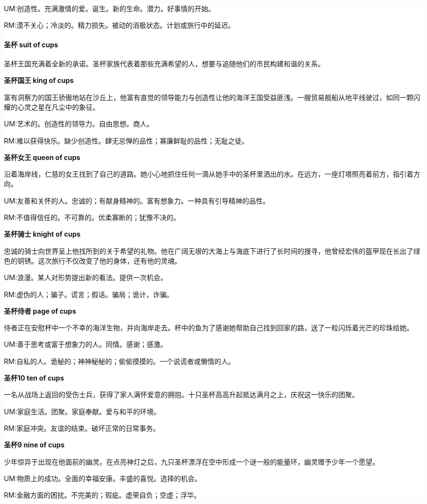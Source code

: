 UM:创造性。充满激情的爱。诞生。新的生命。潜力。好事情的开始。

RM:漠不关心；冷淡的。精力损失。被动的消极状态。计划或旅行中的延迟。



#### 圣杯 suit of cups

圣杯王国充满着全新的承诺。圣杯家族代表着那些充满希望的人，想要与追随他们的市民构建和谐的关系。



<p><strong>圣杯国王 king of cups</strong></p>

富有洞察力的国王骄傲地站在沙丘上，他富有直觉的领导能力与创造性让他的海洋王国受益匪浅。一艘贸易舰船从地平线驶过，如同一颗闪耀的心灵之星在凡尘中的象征。

UM:艺术的。创造性的领导力。自由思想。商人。

RM:难以获得快乐。缺少创造性。肆无忌惮的品性；寡廉鲜耻的品性；无耻之徒。



<p><strong>圣杯女王 queen of cups</strong></p>

沿着海岸线，仁慈的女王找到了自己的道路。她小心地抓住任何一滴从她手中的圣杯里洒出的水。在远方，一座灯塔照亮着前方，指引着方向。

UM:友善和关怀的人。忠诚的；有献身精神的。富有想象力。一种具有引导精神的品性。

RM:不值得信任的。不可靠的。优柔寡断的；犹豫不决的。



<p><strong>圣杯骑士 knight of cups</strong></p>

忠诚的骑士向世界呈上他找所到的关于希望的礼物。他在广阔无垠的大海上与海底下进行了长时间的搜寻，他曾经宏伟的盔甲现在长出了绿色的铜锈。这次旅行不仅改变了他的身体，还有他的灵魂。

UM:浪漫。某人对形势提出新的看法。提供一次机会。

RM:虚伪的人；骗子。谎言；假话。骗局；诡计，诈骗。



<p><strong>圣杯侍者 page of cups</strong></p>

侍者正在安慰杯中一个不幸的海洋生物，并向海岸走去。杯中的鱼为了感谢她帮助自己找到回家的路，送了一粒闪烁着光芒的珍珠给她。

UM:善于思考或富于想象力的人。同情。感谢；感激。

RM:自私的人。诡秘的；神神秘秘的；偷偷摸摸的。一个说谎者或懒惰的人。



<p><strong>圣杯10 ten of cups</strong></p>

一名从战场上返回的受伤士兵，获得了家人满怀爱意的拥抱。十只圣杯高高升起抵达满月之上，庆祝这一快乐的团聚。

UM:家庭生活。团聚。家庭奉献。爱与和平的环境。

RM:家庭冲突。友谊的结束。破坏正常的日常事务。



<p><strong>圣杯9 nine of cups</strong></p>

少年惊异于出现在他面前的幽灵。在点亮神灯之后，九只圣杯漂浮在空中形成一个谜一般的能量环，幽灵赠予少年一个愿望。

UM:物质上的成功。全面的幸福安康。丰盛的喜悦。选择的机会。

RM:金融方面的困扰。不完美的；瑕疵。虚荣自负；空虚；浮华。
